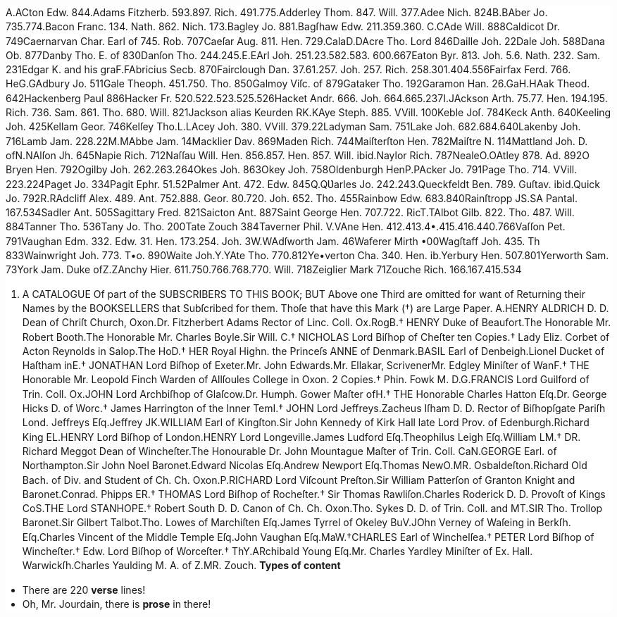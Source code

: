 A.ACton Edw. 844.Adams Fitzherb. 593.897. Rich. 491.775.Adderley Thom. 847. Will. 377.Adee Nich. 824B.BAber Jo. 735.774.Bacon Franc. 134. Nath. 862. Nich. 173.Bagley Jo. 881.Bagſhaw Edw. 211.359.360. C.CAde Will. 888Caldicot Dr. 749Caernarvan Char. Earl of 745. Rob. 707Caeſar Aug. 811. Hen. 729.CalaD.DAcre Tho. Lord 846Daille Joh. 22Dale Joh. 588Dana Ob. 877Danby Tho. E. of 830Danſon Tho. 244.245.E.EArl Joh. 251.23.582.583. 600.667Eaton Byr. 813. Joh. 5.6. Nath. 232. Sam. 231Edgar K. and his graF.FAbricius Secb. 870Fairclough Dan. 37.61.257. Joh. 257. Rich. 258.301.404.556Fairfax Ferd. 766. HeG.GAdbury Jo. 511Gale Theoph. 451.750. Tho. 850Galmoy Viſc. of 879Gataker Tho. 192Garamon Han. 26.GaH.HAak Theod. 642Hackenberg Paul 886Hacker Fr. 520.522.523.525.526Hacket Andr. 666. Joh. 664.665.237I.JAckson Arth. 75.77. Hen. 194.195. Rich. 736. Sam. 861. Tho. 680. Will. 821Jackson alias Keurden RK.KAye Steph. 885. VVill. 100Keble Joſ. 784Keck Anth. 640Keeling Joh. 425Kellam Geor. 746Kelſey Tho.L.LAcey Joh. 380. VVill. 379.22Ladyman Sam. 751Lake Joh. 682.684.640Lakenby Joh. 716Lamb Jam. 228.22M.MAbbe Jam. 14Macklier Dav. 869Maden Rich. 744Maiſterſton Hen. 782Maiſtre N. 114Mattland Joh. D. ofN.NAlſon Jh. 645Napie Rich. 712Naſſau Will. Hen. 856.857. Hen. 857. Will. ibid.Naylor Rich. 787NealeO.OAtley 878. Ad. 892O Bryen Hen. 792Ogilby Joh. 262.263.264Okes Joh. 863Okey Joh. 758Oldenburgh HenP.PAcker Jo. 791Page Tho. 714. VVill. 223.224Paget Jo. 334Pagit Ephr. 51.52Palmer Ant. 472. Edw. 845Q.QƲarles Jo. 242.243.Queckfeldt Ben. 789. Guſtav. ibid.Quick Jo. 792R.RAdcliff Alex. 489. Ant. 752.888. Geor. 80.720. Joh. 652. Tho. 455Rainbow Edw. 683.840Rainſtropp JS.SA Pantal. 167.534Sadler Ant. 505Sagittary Fred. 821Saicton Ant. 887Saint George Hen. 707.722. RicT.TAlbot Gilb. 822. Tho. 487. Will. 884Tanner Tho. 536Tany Jo. Tho. 200Tate Zouch 384Taverner Phil. V.VAne Hen. 412.413.4•.415.416.440.766Vaſſon Pet. 791Vaughan Edm. 332. Edw. 31. Hen. 173.254. Joh. 3W.WAdſworth Jam. 46Waferer Mirth •00Wagſtaff Joh. 435. Th 833Wainwright Joh. 773. T•o. 890Waite Joh.Y.YAte Tho. 770.812Ye•verton Cha. 340. Hen. ib.Yerbury Hen. 507.801Yerworth Sam. 73York Jam. Duke ofZ.ZAnchy Hier. 611.750.766.768.770. Will. 718Zeiglier Mark 71Zouche Rich. 166.167.415.534
1. A CATALOGUE Of part of the SUBSCRIBERS TO THIS BOOK; BUT Above one Third are omitted for want of Returning their Names by the BOOKSELLERS that Subſcribed for them. Thoſe that have this Mark (†) are Large Paper.
A.HENRY ALDRICH D. D. Dean of Chriſt Church, Oxon.Dr. Fitzherbert Adams Rector of Linc. Coll. Ox.RogB.† HENRY Duke of Beaufort.The Honorable Mr. Robert Booth.The Honorable Mr. Charles Boyle.Sir Will. C.† NICHOLAS Lord Biſhop of Cheſter ten Copies.† Lady Eliz. Corbet of Acton Reynolds in Salop.The HoD.† HER Royal Highn. the Princeſs ANNE of Denmark.BASIL Earl of Denbeigh.Lionel Ducket of Haſtham inE.† JONATHAN Lord Biſhop of Exeter.Mr. John Edwards.Mr. Ellakar, ScrivenerMr. Edgley Miniſter of WanF.† THE Honorable Mr. Leopold Finch Warden of Allſoules College in Oxon. 2 Copies.† Phin. Fowk M. D.G.FRANCIS Lord Guilford of Trin. Coll. Ox.JOHN Lord Archbiſhop of Glaſcow.Dr. Humph. Gower Maſter ofH.† THE Honorable Charles Hatton Eſq.Dr. George Hicks D. of Worc.† James Harrington of the Inner TemI.† JOHN Lord Jeffreys.Zacheus Iſham D. D. Rector of Biſhopſgate Pariſh Lond. Jeffreys Eſq.Jeffrey JK.WILLIAM Earl of Kingſton.Sir John Kennedy of Kirk Hall late Lord Prov. of Edenburgh.Richard King EL.HENRY Lord Biſhop of London.HENRY Lord Longeville.James Ludford Eſq.Theophilus Leigh Eſq.William LM.† DR. Richard Meggot Dean of Wincheſter.The Honourable Dr. John Mountague Maſter of Trin. Coll. CaN.GEORGE Earl. of Northampton.Sir John Noel Baronet.Edward Nicolas Eſq.Andrew Newport Eſq.Thomas NewO.MR. Osbaldeſton.Richard Old Bach. of Div. and Student of Ch. Ch. Oxon.P.RICHARD Lord Viſcount Preſton.Sir William Patterſon of Granton Knight and Baronet.Conrad. Phipps ER.† THOMAS Lord Biſhop of Rocheſter.† Sir Thomas Rawliſon.Charles Roderick D. D. Provoſt of Kings CoS.THE Lord STANHOPE.† Robert South D. D. Canon of Ch. Ch. Oxon.Tho. Sykes D. D. of Trin. Coll. and MT.SIR Tho. Trollop Baronet.Sir Gilbert Talbot.Tho. Lowes of Marchiſten Eſq.James Tyrrel of Okeley BuV.JOhn Verney of Waſeing in Berkſh. Eſq.Charles Vincent of the Middle Temple Eſq.John Vaughan Eſq.MaW.†CHARLES Earl of Winchelſea.† PETER Lord Biſhop of Wincheſter.† Edw. Lord Biſhop of Worceſter.† ThY.ARchibald Young Eſq.Mr. Charles Yardley Miniſter of Ex. Hall. Warwickſh.Charles Yaulding M. A. of Z.MR. Zouch.
**Types of content**

  * There are 220 **verse** lines!
  * Oh, Mr. Jourdain, there is **prose** in there!
